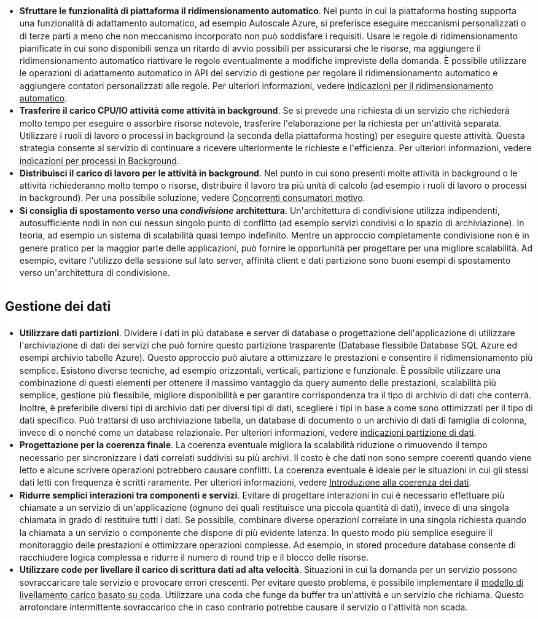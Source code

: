 - **Sfruttare le funzionalità di piattaforma il ridimensionamento automatico**. Nel punto in cui la piattaforma hosting supporta una funzionalità di adattamento automatico, ad esempio Autoscale Azure, si preferisce eseguire meccanismi personalizzati o di terze parti a meno che non meccanismo incorporato non può soddisfare i requisiti. Usare le regole di ridimensionamento pianificate in cui sono disponibili senza un ritardo di avvio possibili per assicurarsi che le risorse, ma aggiungere il ridimensionamento automatico riattivare le regole eventualmente a modifiche impreviste della domanda. È possibile utilizzare le operazioni di adattamento automatico in API del servizio di gestione per regolare il ridimensionamento automatico e aggiungere contatori personalizzati alle regole. Per ulteriori informazioni, vedere [indicazioni per il ridimensionamento automatico](best-practices-auto-scaling.md).
- **Trasferire il carico CPU/IO attività come attività in background**. Se si prevede una richiesta di un servizio che richiederà molto tempo per eseguire o assorbire risorse notevole, trasferire l'elaborazione per la richiesta per un'attività separata. Utilizzare i ruoli di lavoro o processi in background (a seconda della piattaforma hosting) per eseguire queste attività. Questa strategia consente al servizio di continuare a ricevere ulteriormente le richieste e l'efficienza.  Per ulteriori informazioni, vedere [indicazioni per processi in Background](best-practices-background-jobs.md).
- **Distribuisci il carico di lavoro per le attività in background**. Nel punto in cui sono presenti molte attività in background o le attività richiederanno molto tempo o risorse, distribuire il lavoro tra più unità di calcolo (ad esempio i ruoli di lavoro o processi in background). Per una possibile soluzione, vedere [Concorrenti consumatori motivo](https://msdn.microsoft.com/library/dn568101.aspx).
- **Si consiglia di spostamento verso una _condivisione_ architettura**. Un'architettura di condivisione utilizza indipendenti, autosufficiente nodi in non cui nessun singolo punto di conflitto (ad esempio servizi condivisi o lo spazio di archiviazione). In teoria, ad esempio un sistema di scalabilità quasi tempo indefinito. Mentre un approccio completamente condivisione non è in genere pratico per la maggior parte delle applicazioni, può fornire le opportunità per progettare per una migliore scalabilità. Ad esempio, evitare l'utilizzo della sessione sul lato server, affinità client e dati partizione sono buoni esempi di spostamento verso un'architettura di condivisione.

## <a name="data-management"></a>Gestione dei dati

- **Utilizzare dati partizioni**. Dividere i dati in più database e server di database o progettazione dell'applicazione di utilizzare l'archiviazione di dati dei servizi che può fornire questo partizione trasparente (Database flessibile Database SQL Azure ed esempi archivio tabelle Azure). Questo approccio può aiutare a ottimizzare le prestazioni e consentire il ridimensionamento più semplice. Esistono diverse tecniche, ad esempio orizzontali, verticali, partizione e funzionale. È possibile utilizzare una combinazione di questi elementi per ottenere il massimo vantaggio da query aumento delle prestazioni, scalabilità più semplice, gestione più flessibile, migliore disponibilità e per garantire corrispondenza tra il tipo di archivio di dati che conterrà. Inoltre, è preferibile diversi tipi di archivio dati per diversi tipi di dati, scegliere i tipi in base a come sono ottimizzati per il tipo di dati specifico. Può trattarsi di uso archiviazione tabella, un database di documento o un archivio di dati di famiglia di colonna, invece di o nonché come un database relazionale. Per ulteriori informazioni, vedere [indicazioni partizione di dati](best-practices-data-partitioning.md).
- **Progettazione per la coerenza finale**. La coerenza eventuale migliora la scalabilità riduzione o rimuovendo il tempo necessario per sincronizzare i dati correlati suddivisi su più archivi. Il costo è che dati non sono sempre coerenti quando viene letto e alcune scrivere operazioni potrebbero causare conflitti. La coerenza eventuale è ideale per le situazioni in cui gli stessi dati letti con frequenza è scritti raramente. Per ulteriori informazioni, vedere [Introduzione alla coerenza dei dati](https://msdn.microsoft.com/library/dn589800.aspx).
- **Ridurre semplici interazioni tra componenti e servizi**. Evitare di progettare interazioni in cui è necessario effettuare più chiamate a un servizio di un'applicazione (ognuno dei quali restituisce una piccola quantità di dati), invece di una singola chiamata in grado di restituire tutti i dati. Se possibile, combinare diverse operazioni correlate in una singola richiesta quando la chiamata a un servizio o componente che dispone di più evidente latenza. In questo modo più semplice eseguire il monitoraggio delle prestazioni e ottimizzare operazioni complesse. Ad esempio, in stored procedure database consente di racchiudere logica complessa e ridurre il numero di round trip e il blocco delle risorse.
- **Utilizzare code per livellare il carico di scrittura dati ad alta velocità**. Situazioni in cui la domanda per un servizio possono sovraccaricare tale servizio e provocare errori crescenti. Per evitare questo problema, è possibile implementare il [modello di livellamento carico basato su coda](https://msdn.microsoft.com/library/dn589783.aspx). Utilizzare una coda che funge da buffer tra un'attività e un servizio che richiama. Questo arrotondare intermittente sovraccarico che in caso contrario potrebbe causare il servizio o l'attività non scada.